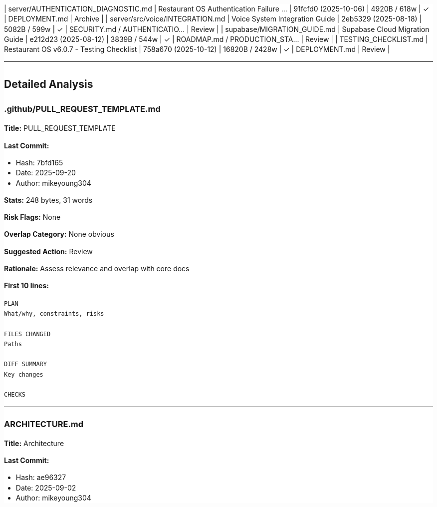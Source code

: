 | server/AUTHENTICATION_DIAGNOSTIC.md | Restaurant OS Authentication Failure ... | 91fcfd0 (2025-10-06) | 4920B / 618w | ✓ | DEPLOYMENT.md | Archive |
| server/src/voice/INTEGRATION.md | Voice System Integration Guide | 2eb5329 (2025-08-18) | 5082B / 599w | ✓ | SECURITY.md / AUTHENTICATIO... | Review |
| supabase/MIGRATION_GUIDE.md | Supabase Cloud Migration Guide | e212d23 (2025-08-12) | 3839B / 544w | ✓ | ROADMAP.md / PRODUCTION_STA... | Review |
| TESTING_CHECKLIST.md | Restaurant OS v6.0.7 - Testing Checklist | 758a670 (2025-10-12) | 16820B / 2428w | ✓ | DEPLOYMENT.md | Review |

---

## Detailed Analysis

### .github/PULL_REQUEST_TEMPLATE.md

**Title:** PULL_REQUEST_TEMPLATE

**Last Commit:**
- Hash: 7bfd165
- Date: 2025-09-20
- Author: mikeyoung304

**Stats:** 248 bytes, 31 words

**Risk Flags:** None

**Overlap Category:** None obvious

**Suggested Action:** Review

**Rationale:** Assess relevance and overlap with core docs

**First 10 lines:**
```
PLAN
What/why, constraints, risks

FILES CHANGED
Paths

DIFF SUMMARY
Key changes

CHECKS
```

---

### ARCHITECTURE.md

**Title:** Architecture

**Last Commit:**
- Hash: ae96327
- Date: 2025-09-02
- Author: mikeyoung304
